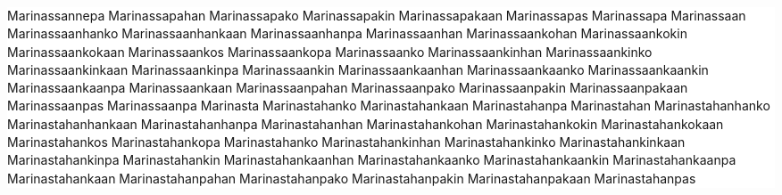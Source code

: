 Marinassannepa
Marinassapahan
Marinassapako
Marinassapakin
Marinassapakaan
Marinassapas
Marinassapa
Marinassaan
Marinassaanhanko
Marinassaanhankaan
Marinassaanhanpa
Marinassaanhan
Marinassaankohan
Marinassaankokin
Marinassaankokaan
Marinassaankos
Marinassaankopa
Marinassaanko
Marinassaankinhan
Marinassaankinko
Marinassaankinkaan
Marinassaankinpa
Marinassaankin
Marinassaankaanhan
Marinassaankaanko
Marinassaankaankin
Marinassaankaanpa
Marinassaankaan
Marinassaanpahan
Marinassaanpako
Marinassaanpakin
Marinassaanpakaan
Marinassaanpas
Marinassaanpa
Marinasta
Marinastahanko
Marinastahankaan
Marinastahanpa
Marinastahan
Marinastahanhanko
Marinastahanhankaan
Marinastahanhanpa
Marinastahanhan
Marinastahankohan
Marinastahankokin
Marinastahankokaan
Marinastahankos
Marinastahankopa
Marinastahanko
Marinastahankinhan
Marinastahankinko
Marinastahankinkaan
Marinastahankinpa
Marinastahankin
Marinastahankaanhan
Marinastahankaanko
Marinastahankaankin
Marinastahankaanpa
Marinastahankaan
Marinastahanpahan
Marinastahanpako
Marinastahanpakin
Marinastahanpakaan
Marinastahanpas